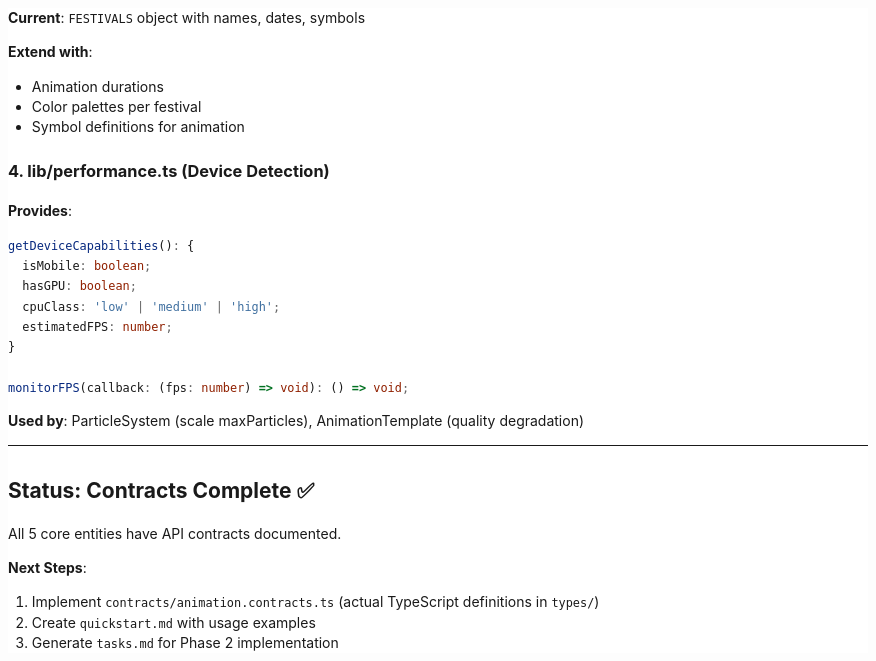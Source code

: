**Current**: `FESTIVALS` object with names, dates, symbols

**Extend with**:

- Animation durations
- Color palettes per festival
- Symbol definitions for animation

### 4. lib/performance.ts (Device Detection)

**Provides**:

```typescript
getDeviceCapabilities(): {
  isMobile: boolean;
  hasGPU: boolean;
  cpuClass: 'low' | 'medium' | 'high';
  estimatedFPS: number;
}

monitorFPS(callback: (fps: number) => void): () => void;
```

**Used by**: ParticleSystem (scale maxParticles), AnimationTemplate (quality degradation)

---

## Status: Contracts Complete ✅

All 5 core entities have API contracts documented.

**Next Steps**:

1. Implement `contracts/animation.contracts.ts` (actual TypeScript definitions in `types/`)
2. Create `quickstart.md` with usage examples
3. Generate `tasks.md` for Phase 2 implementation
